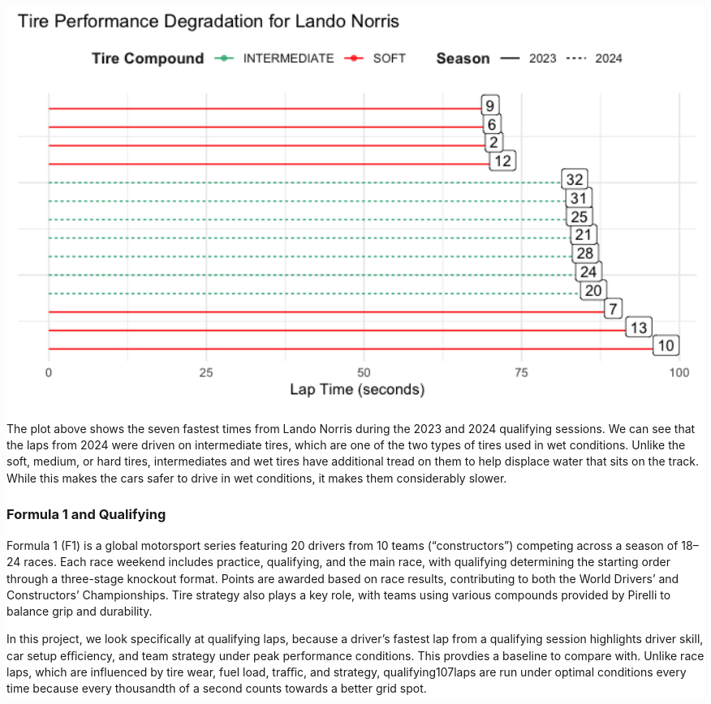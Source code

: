 <img src="README_files/figure-commonmark/degbrazil-1.png"
style="width:100.0%" data-fig-align="center"
alt="Plot of the ten fastest lap times and tire degredation across the two seasons." />

The plot above shows the seven fastest times from Lando Norris during
the 2023 and 2024 qualifying sessions. We can see that the laps from
2024 were driven on intermediate tires, which are one of the two types
of tires used in wet conditions. Unlike the soft, medium, or hard tires,
intermediates and wet tires have additional tread on them to help
displace water that sits on the track. While this makes the cars safer
to drive in wet conditions, it makes them considerably slower.

### Formula 1 and Qualifying

Formula 1 (F1) is a global motorsport series featuring 20 drivers from
10 teams (“constructors”) competing across a season of 18–24 races. Each
race weekend includes practice, qualifying, and the main race, with
qualifying determining the starting order through a three-stage knockout
format. Points are awarded based on race results, contributing to both
the World Drivers’ and Constructors’ Championships. Tire strategy also
plays a key role, with teams using various compounds provided by Pirelli
to balance grip and durability.

In this project, we look specifically at qualifying laps, because a
driver’s fastest lap from a qualifying session highlights driver skill,
car setup eﬀiciency, and team strategy under peak performance
conditions. This provdies a baseline to compare with. Unlike race laps,
which are influenced by tire wear, fuel load, traﬀic, and strategy,
qualifying107laps are run under optimal conditions every time because
every thousandth of a second counts towards a better grid spot.
